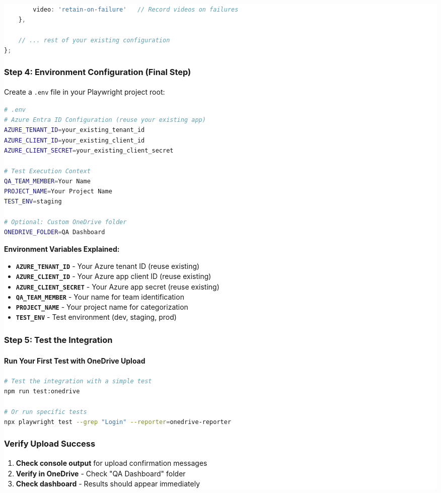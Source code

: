 ```javascript
        video: 'retain-on-failure'   // Record videos on failures
    },

    // ... rest of your existing configuration
};
```

### **Step 4: Environment Configuration (Final Step)**

Create a `.env` file in your Playwright project root:

```bash
# .env
# Azure Entra ID Configuration (reuse your existing app)
AZURE_TENANT_ID=your_existing_tenant_id
AZURE_CLIENT_ID=your_existing_client_id
AZURE_CLIENT_SECRET=your_existing_client_secret

# Test Execution Context
QA_TEAM_MEMBER=Your Name
PROJECT_NAME=Your Project Name
TEST_ENV=staging

# Optional: Custom OneDrive folder
ONEDRIVE_FOLDER=QA Dashboard
```

**Environment Variables Explained:**
- **`AZURE_TENANT_ID`** - Your Azure tenant ID (reuse existing)
- **`AZURE_CLIENT_ID`** - Your Azure app client ID (reuse existing)
- **`AZURE_CLIENT_SECRET`** - Your Azure app secret (reuse existing)
- **`QA_TEAM_MEMBER`** - Your name for team identification
- **`PROJECT_NAME`** - Your project name for categorization
- **`TEST_ENV`** - Test environment (dev, staging, prod)

### **Step 5: Test the Integration**

#### **Run Your First Test with OneDrive Upload**

```bash
# Test the integration with a simple test
npm run test:onedrive

# Or run specific tests
npx playwright test --grep "Login" --reporter=onedrive-reporter
```

### **Verify Upload Success**

1. **Check console output** for upload confirmation messages
2. **Verify in OneDrive** - Check "QA Dashboard" folder
3. **Check dashboard** - Results should appear immediately
